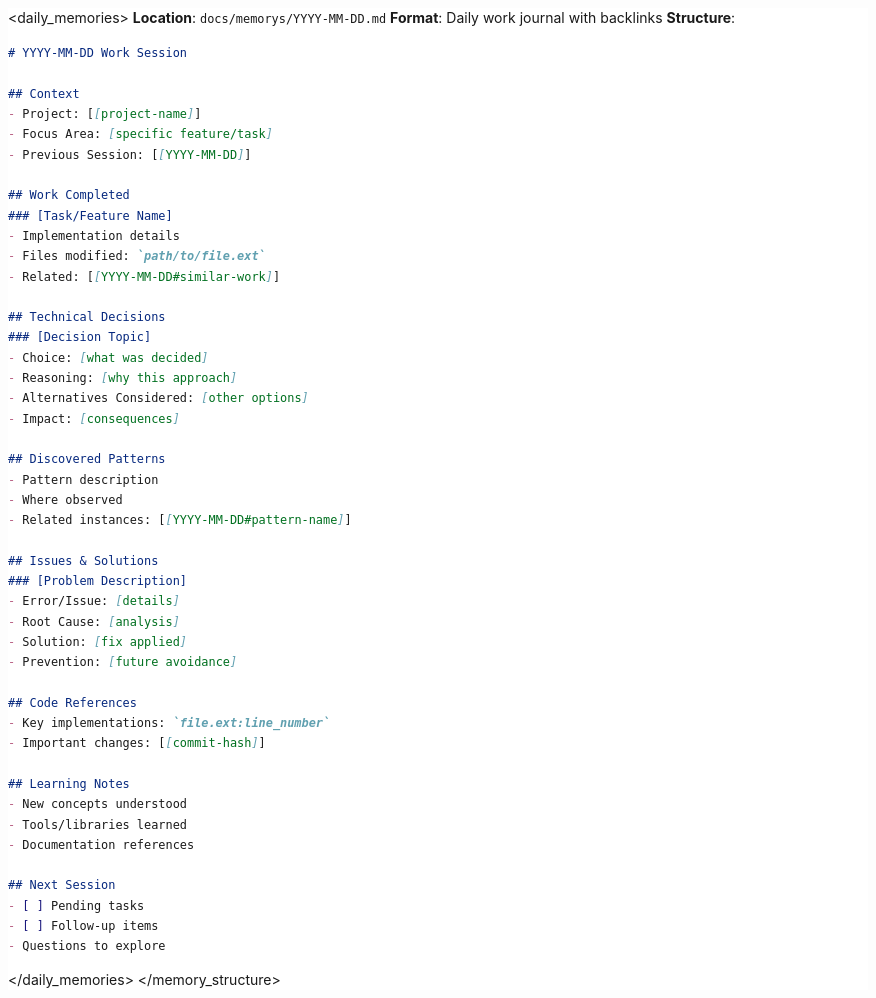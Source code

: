 <daily_memories>
**Location**: `docs/memorys/YYYY-MM-DD.md`
**Format**: Daily work journal with backlinks
**Structure**:
```markdown
# YYYY-MM-DD Work Session

## Context
- Project: [[project-name]]
- Focus Area: [specific feature/task]
- Previous Session: [[YYYY-MM-DD]]

## Work Completed
### [Task/Feature Name]
- Implementation details
- Files modified: `path/to/file.ext`
- Related: [[YYYY-MM-DD#similar-work]]

## Technical Decisions
### [Decision Topic]
- Choice: [what was decided]
- Reasoning: [why this approach]
- Alternatives Considered: [other options]
- Impact: [consequences]

## Discovered Patterns
- Pattern description
- Where observed
- Related instances: [[YYYY-MM-DD#pattern-name]]

## Issues & Solutions
### [Problem Description]
- Error/Issue: [details]
- Root Cause: [analysis]
- Solution: [fix applied]
- Prevention: [future avoidance]

## Code References
- Key implementations: `file.ext:line_number`
- Important changes: [[commit-hash]]

## Learning Notes
- New concepts understood
- Tools/libraries learned
- Documentation references

## Next Session
- [ ] Pending tasks
- [ ] Follow-up items
- Questions to explore
```
</daily_memories>
</memory_structure>
